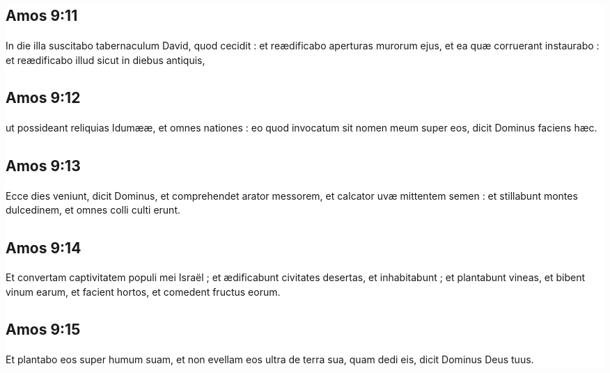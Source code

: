 
<a id="orgd108db6"></a>

## Amos 9:11

In die illa suscitabo tabernaculum David, quod cecidit :  et reædificabo aperturas murorum ejus,  et ea quæ corruerant instaurabo :  et reædificabo illud sicut in diebus antiquis, 


<a id="orgc6cd601"></a>

## Amos 9:12

ut possideant reliquias Idumææ, et omnes nationes :  eo quod invocatum sit nomen meum super eos,  dicit Dominus faciens hæc. 


<a id="org83998ec"></a>

## Amos 9:13

Ecce dies veniunt, dicit Dominus,  et comprehendet arator messorem,  et calcator uvæ mittentem semen :  et stillabunt montes dulcedinem,  et omnes colli culti erunt. 


<a id="org27cc19e"></a>

## Amos 9:14

Et convertam captivitatem populi mei Israël ;  et ædificabunt civitates desertas, et inhabitabunt ;  et plantabunt vineas, et bibent vinum earum,  et facient hortos, et comedent fructus eorum. 


<a id="orgcb7c9a4"></a>

## Amos 9:15

Et plantabo eos super humum suam,  et non evellam eos ultra de terra sua, quam dedi eis,  dicit Dominus Deus tuus.    

